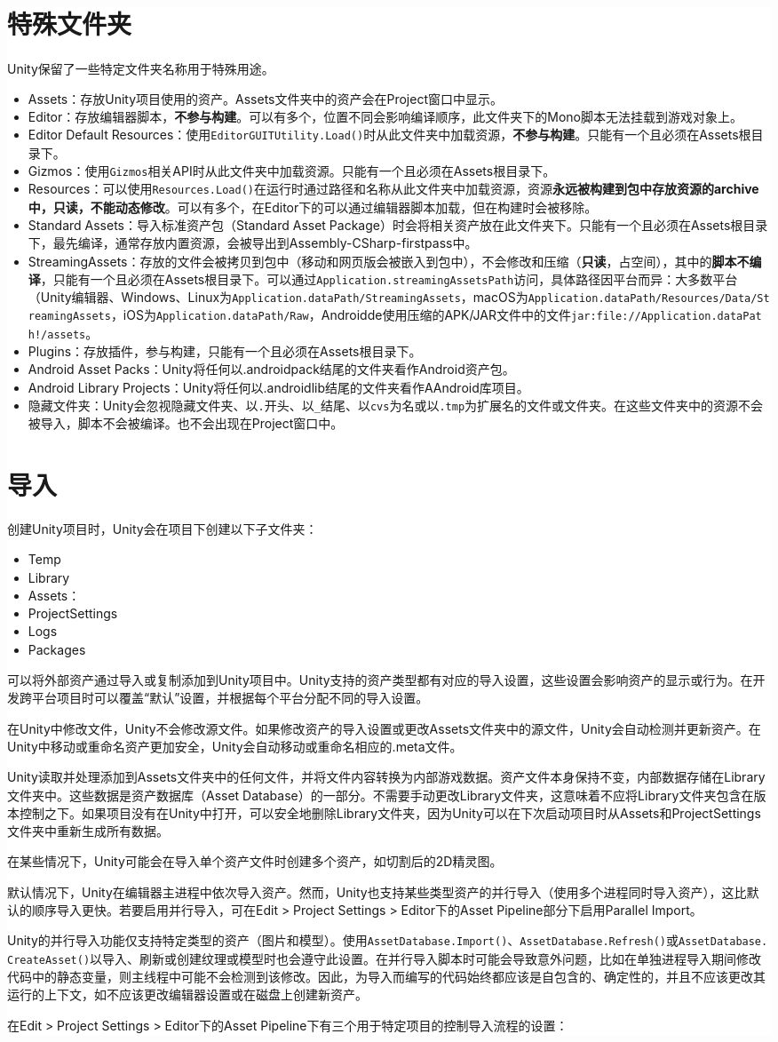 # 特殊文件夹

Unity保留了一些特定文件夹名称用于特殊用途。

- Assets：存放Unity项目使用的资产。Assets文件夹中的资产会在Project窗口中显示。
- Editor：存放编辑器脚本，**不参与构建**。可以有多个，位置不同会影响编译顺序，此文件夹下的Mono脚本无法挂载到游戏对象上。
- Editor Default Resources：使用`EditorGUITUtility.Load()`时从此文件夹中加载资源，**不参与构建**。只能有一个且必须在Assets根目录下。
- Gizmos：使用`Gizmos`相关API时从此文件夹中加载资源。只能有一个且必须在Assets根目录下。
- Resources：可以使用`Resources.Load()`在运行时通过路径和名称从此文件夹中加载资源，资源**永远被构建到包中存放资源的archive中，只读，不能动态修改**。可以有多个，在Editor下的可以通过编辑器脚本加载，但在构建时会被移除。
- Standard Assets：导入标准资产包（Standard Asset Package）时会将相关资产放在此文件夹下。只能有一个且必须在Assets根目录下，最先编译，通常存放内置资源，会被导出到Assembly-CSharp-firstpass中。
- StreamingAssets：存放的文件会被拷贝到包中（移动和网页版会被嵌入到包中），不会修改和压缩（**只读**，占空间），其中的**脚本不编译**，只能有一个且必须在Assets根目录下。可以通过`Application.streamingAssetsPath`访问，具体路径因平台而异：大多数平台（Unity编辑器、Windows、Linux为`Application.dataPath/StreamingAssets`，macOS为`Application.dataPath/Resources/Data/StreamingAssets`，iOS为`Application.dataPath/Raw`，Androidde使用压缩的APK/JAR文件中的文件`jar:file://Application.dataPath!/assets`。
- Plugins：存放插件，参与构建，只能有一个且必须在Assets根目录下。
- Android Asset Packs：Unity将任何以.androidpack结尾的文件夹看作Android资产包。
- Android Library Projects：Unity将任何以.androidlib结尾的文件夹看作AAndroid库项目。
- 隐藏文件夹：Unity会忽视隐藏文件夹、以`.`开头、以`_`结尾、以`cvs`为名或以`.tmp`为扩展名的文件或文件夹。在这些文件夹中的资源不会被导入，脚本不会被编译。也不会出现在Project窗口中。

# 导入

创建Unity项目时，Unity会在项目下创建以下子文件夹：

- Temp
- Library
- Assets：
- ProjectSettings
- Logs
- Packages

可以将外部资产通过导入或复制添加到Unity项目中。Unity支持的资产类型都有对应的导入设置，这些设置会影响资产的显示或行为。在开发跨平台项目时可以覆盖“默认”设置，并根据每个平台分配不同的导入设置。

在Unity中修改文件，Unity不会修改源文件。如果修改资产的导入设置或更改Assets文件夹中的源文件，Unity会自动检测并更新资产。在Unity中移动或重命名资产更加安全，Unity会自动移动或重命名相应的.meta文件。

Unity读取并处理添加到Assets文件夹中的任何文件，并将文件内容转换为内部游戏数据。资产文件本身保持不变，内部数据存储在Library文件夹中。这些数据是资产数据库（Asset Database）的一部分。不需要手动更改Library文件夹，这意味着不应将Library文件夹包含在版本控制之下。如果项目没有在Unity中打开，可以安全地删除Library文件夹，因为Unity可以在下次启动项目时从Assets和ProjectSettings文件夹中重新生成所有数据。

在某些情况下，Unity可能会在导入单个资产文件时创建多个资产，如切割后的2D精灵图。

默认情况下，Unity在编辑器主进程中依次导入资产。然而，Unity也支持某些类型资产的并行导入（使用多个进程同时导入资产），这比默认的顺序导入更快。若要启用并行导入，可在Edit > Project Settings > Editor下的Asset Pipeline部分下启用Parallel Import。

Unity的并行导入功能仅支持特定类型的资产（图片和模型）。使用`AssetDatabase.Import()`、`AssetDatabase.Refresh()`或`AssetDatabase.CreateAsset()`以导入、刷新或创建纹理或模型时也会遵守此设置。在并行导入脚本时可能会导致意外问题，比如在单独进程导入期间修改代码中的静态变量，则主线程中可能不会检测到该修改。因此，为导入而编写的代码始终都应该是自包含的、确定性的，并且不应该更改其运行的上下文，如不应该更改编辑器设置或在磁盘上创建新资产。

在Edit > Project Settings > Editor下的Asset Pipeline下有三个用于特定项目的控制导入流程的设置：
